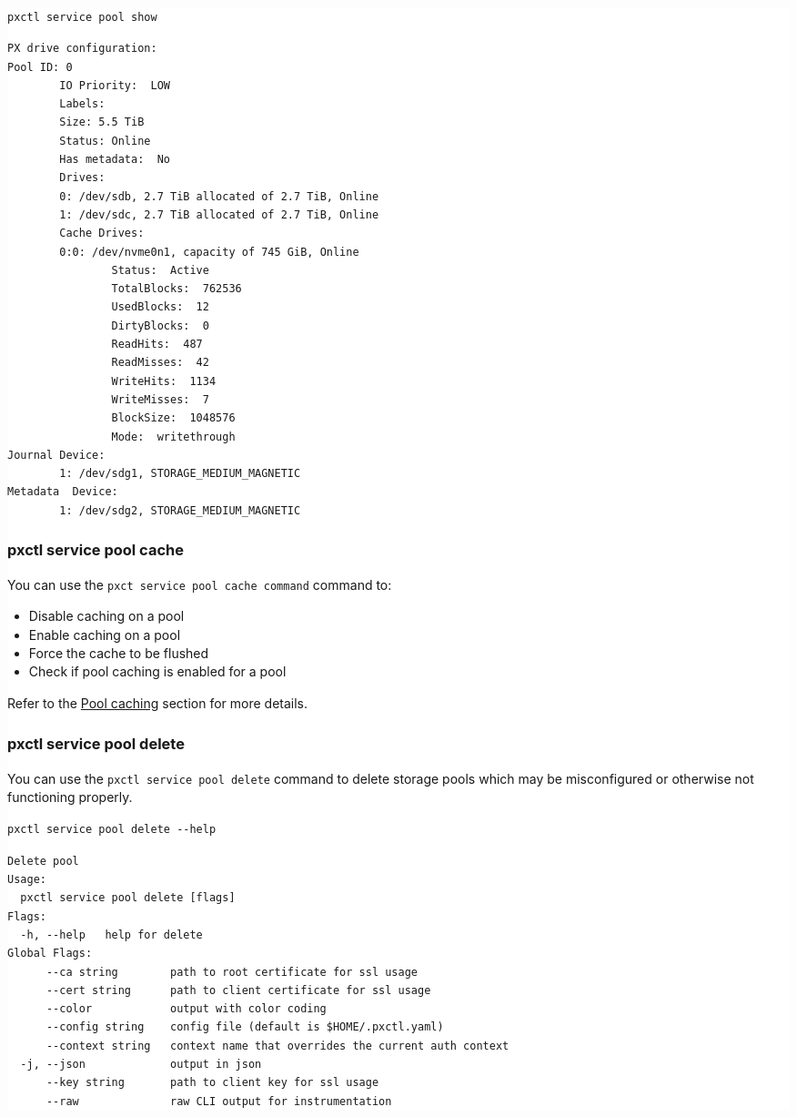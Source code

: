 ```text
pxctl service pool show
```

```output
PX drive configuration:
Pool ID: 0
        IO Priority:  LOW
        Labels:
        Size: 5.5 TiB
        Status: Online
        Has metadata:  No
        Drives:
        0: /dev/sdb, 2.7 TiB allocated of 2.7 TiB, Online
        1: /dev/sdc, 2.7 TiB allocated of 2.7 TiB, Online
        Cache Drives:
        0:0: /dev/nvme0n1, capacity of 745 GiB, Online
                Status:  Active
                TotalBlocks:  762536
                UsedBlocks:  12
                DirtyBlocks:  0
                ReadHits:  487
                ReadMisses:  42
                WriteHits:  1134
                WriteMisses:  7
                BlockSize:  1048576
                Mode:  writethrough
Journal Device:
        1: /dev/sdg1, STORAGE_MEDIUM_MAGNETIC
Metadata  Device:
        1: /dev/sdg2, STORAGE_MEDIUM_MAGNETIC
```

### pxctl service pool cache

You can use the `pxct service pool cache command` command to:

* Disable caching on a pool
* Enable caching on a pool
* Force the cache to be flushed
* Check if pool caching is enabled for a pool

Refer to the [Pool caching](/concepts/pool-caching) section for more details.

### pxctl service pool delete

You can use the `pxctl service pool delete` command to delete storage pools which may be misconfigured or otherwise not functioning properly.

```text
pxctl service pool delete --help
```
```output
Delete pool
Usage:
  pxctl service pool delete [flags]
Flags:
  -h, --help   help for delete
Global Flags:
      --ca string        path to root certificate for ssl usage
      --cert string      path to client certificate for ssl usage
      --color            output with color coding
      --config string    config file (default is $HOME/.pxctl.yaml)
      --context string   context name that overrides the current auth context
  -j, --json             output in json
      --key string       path to client key for ssl usage
      --raw              raw CLI output for instrumentation
```